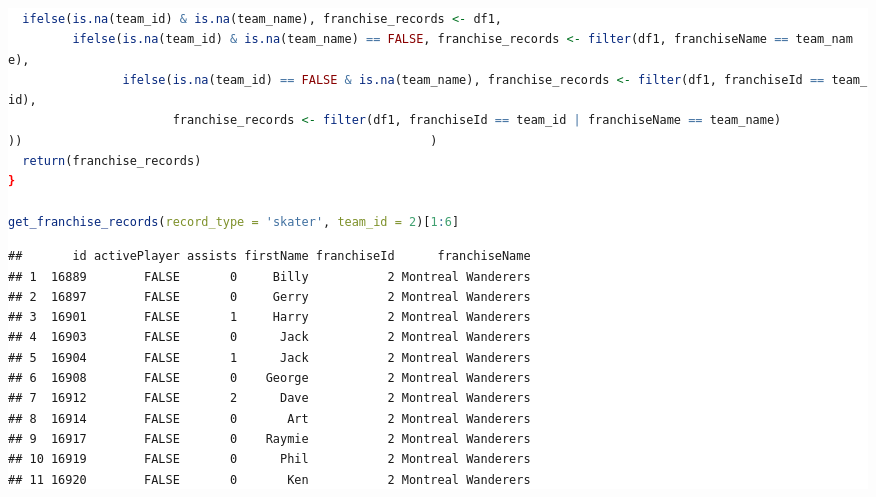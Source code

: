 ``` r
  ifelse(is.na(team_id) & is.na(team_name), franchise_records <- df1, 
         ifelse(is.na(team_id) & is.na(team_name) == FALSE, franchise_records <- filter(df1, franchiseName == team_name),
                ifelse(is.na(team_id) == FALSE & is.na(team_name), franchise_records <- filter(df1, franchiseId == team_id), 
                       franchise_records <- filter(df1, franchiseId == team_id | franchiseName == team_name)                                                         ))                                                         )
  return(franchise_records)
}

get_franchise_records(record_type = 'skater', team_id = 2)[1:6]
```

    ##       id activePlayer assists firstName franchiseId      franchiseName
    ## 1  16889        FALSE       0     Billy           2 Montreal Wanderers
    ## 2  16897        FALSE       0     Gerry           2 Montreal Wanderers
    ## 3  16901        FALSE       1     Harry           2 Montreal Wanderers
    ## 4  16903        FALSE       0      Jack           2 Montreal Wanderers
    ## 5  16904        FALSE       1      Jack           2 Montreal Wanderers
    ## 6  16908        FALSE       0    George           2 Montreal Wanderers
    ## 7  16912        FALSE       2      Dave           2 Montreal Wanderers
    ## 8  16914        FALSE       0       Art           2 Montreal Wanderers
    ## 9  16917        FALSE       0    Raymie           2 Montreal Wanderers
    ## 10 16919        FALSE       0      Phil           2 Montreal Wanderers
    ## 11 16920        FALSE       0       Ken           2 Montreal Wanderers
